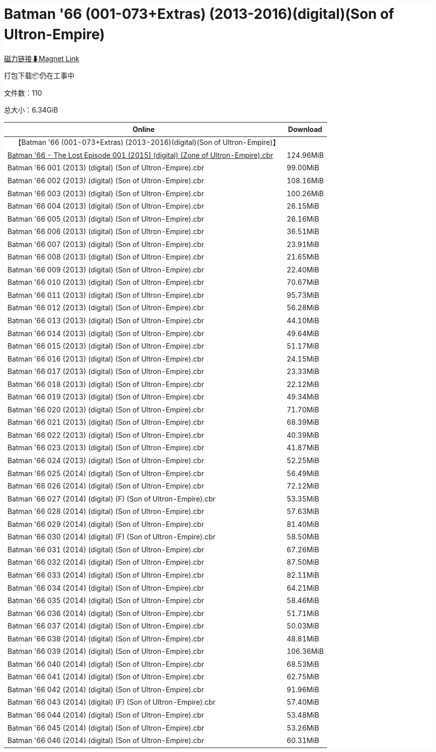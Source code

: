 # Batman '66 (001-073+Extras) (2013-2016)(digital)(Son of Ultron-Empire)

[磁力链接⬇Magnet Link](magnet:?xt=urn:btih:938818e97c341eabdcaa68a6ff6083491acbac26&dn=Batman%20%2766%20%28001-073%2BExtras%29%20%282013-2016%29%28digital%29%28Son%20of%20Ultron-Empire%29)

打包下载📦仍在工事中

文件数：110

总大小：6.34GiB

Online | Download
--- | ---
&emsp;【Batman '66 (001-073+Extras) (2013-2016)(digital)(Son of Ultron-Empire)】 | 
[Batman '66 - The Lost Episode 001 (2015) (digital) (Zone of Ultron-Empire).cbr](https://github.com/alicewish/markdown/blob/master/comic/Batman-66-Lost-Episode-001-2015-digital-Zone-of-Ultron-Empire-cbr.md) | 124.96MiB
Batman '66 001 (2013) (digital) (Son of Ultron-Empire).cbr | 99.00MiB
Batman '66 002 (2013) (digital) (Son of Ultron-Empire).cbr | 108.16MiB
Batman '66 003 (2013) (digital) (Son of Ultron-Empire).cbr | 100.26MiB
Batman '66 004 (2013) (digital) (Son of Ultron-Empire).cbr | 26.15MiB
Batman '66 005 (2013) (digital) (Son of Ultron-Empire).cbr | 26.16MiB
Batman '66 006 (2013) (digital) (Son of Ultron-Empire).cbr | 36.51MiB
Batman '66 007 (2013) (digital) (Son of Ultron-Empire).cbr | 23.91MiB
Batman '66 008 (2013) (digital) (Son of Ultron-Empire).cbr | 21.65MiB
Batman '66 009 (2013) (digital) (Son of Ultron-Empire).cbr | 22.40MiB
Batman '66 010 (2013) (digital) (Son of Ultron-Empire).cbr | 70.67MiB
Batman '66 011 (2013) (digital) (Son of Ultron-Empire).cbr | 95.73MiB
Batman '66 012 (2013) (digital) (Son of Ultron-Empire).cbr | 56.28MiB
Batman '66 013 (2013) (digital) (Son of Ultron-Empire).cbr | 44.10MiB
Batman '66 014 (2013) (digital) (Son of Ultron-Empire).cbr | 49.64MiB
Batman '66 015 (2013) (digital) (Son of Ultron-Empire).cbr | 51.17MiB
Batman '66 016 (2013) (digital) (Son of Ultron-Empire).cbr | 24.15MiB
Batman '66 017 (2013) (digital) (Son of Ultron-Empire).cbr | 23.33MiB
Batman '66 018 (2013) (digital) (Son of Ultron-Empire).cbr | 22.12MiB
Batman '66 019 (2013) (digital) (Son of Ultron-Empire).cbr | 49.34MiB
Batman '66 020 (2013) (digital) (Son of Ultron-Empire).cbr | 71.70MiB
Batman '66 021 (2013) (digital) (Son of Ultron-Empire).cbr | 68.39MiB
Batman '66 022 (2013) (digital) (Son of Ultron-Empire).cbr | 40.39MiB
Batman '66 023 (2013) (digital) (Son of Ultron-Empire).cbr | 41.87MiB
Batman '66 024 (2013) (digital) (Son of Ultron-Empire).cbr | 52.25MiB
Batman '66 025 (2014) (digital) (Son of Ultron-Empire).cbr | 56.49MiB
Batman '66 026 (2014) (digital) (Son of Ultron-Empire).cbr | 72.12MiB
Batman '66 027 (2014) (digital) (F) (Son of Ultron-Empire).cbr | 53.35MiB
Batman '66 028 (2014) (digital) (Son of Ultron-Empire).cbr | 57.63MiB
Batman '66 029 (2014) (digital) (Son of Ultron-Empire).cbr | 81.40MiB
Batman '66 030 (2014) (digital) (F) (Son of Ultron-Empire).cbr | 58.50MiB
Batman '66 031 (2014) (digital) (Son of Ultron-Empire).cbr | 67.26MiB
Batman '66 032 (2014) (digital) (Son of Ultron-Empire).cbr | 87.50MiB
Batman '66 033 (2014) (digital) (Son of Ultron-Empire).cbr | 82.11MiB
Batman '66 034 (2014) (digital) (Son of Ultron-Empire).cbr | 64.21MiB
Batman '66 035 (2014) (digital) (Son of Ultron-Empire).cbr | 58.46MiB
Batman '66 036 (2014) (digital) (Son of Ultron-Empire).cbr | 51.71MiB
Batman '66 037 (2014) (digital) (Son of Ultron-Empire).cbr | 50.03MiB
Batman '66 038 (2014) (digital) (Son of Ultron-Empire).cbr | 48.81MiB
Batman '66 039 (2014) (digital) (Son of Ultron-Empire).cbr | 106.36MiB
Batman '66 040 (2014) (digital) (Son of Ultron-Empire).cbr | 68.53MiB
Batman '66 041 (2014) (digital) (Son of Ultron-Empire).cbr | 62.75MiB
Batman '66 042 (2014) (digital) (Son of Ultron-Empire).cbr | 91.96MiB
Batman '66 043 (2014) (digital) (F) (Son of Ultron-Empire).cbr | 57.40MiB
Batman '66 044 (2014) (digital) (Son of Ultron-Empire).cbr | 53.48MiB
Batman '66 045 (2014) (digital) (Son of Ultron-Empire).cbr | 53.26MiB
Batman '66 046 (2014) (digital) (Son of Ultron-Empire).cbr | 60.31MiB
